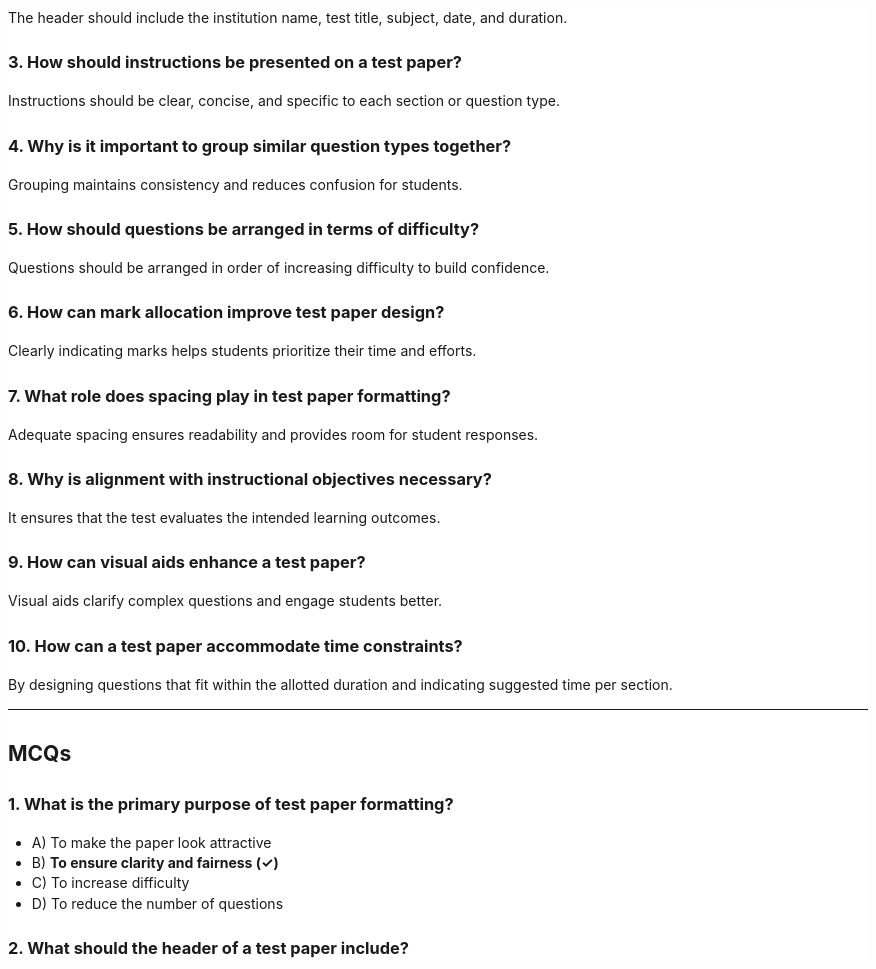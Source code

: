 The header should include the institution name, test title, subject, date, and duration.

### 3. How should instructions be presented on a test paper?

Instructions should be clear, concise, and specific to each section or question type.

### 4. Why is it important to group similar question types together?

Grouping maintains consistency and reduces confusion for students.

### 5. How should questions be arranged in terms of difficulty?

Questions should be arranged in order of increasing difficulty to build confidence.

### 6. How can mark allocation improve test paper design?

Clearly indicating marks helps students prioritize their time and efforts.

### 7. What role does spacing play in test paper formatting?

Adequate spacing ensures readability and provides room for student responses.

### 8. Why is alignment with instructional objectives necessary?

It ensures that the test evaluates the intended learning outcomes.

### 9. How can visual aids enhance a test paper?

Visual aids clarify complex questions and engage students better.

### 10. How can a test paper accommodate time constraints?

By designing questions that fit within the allotted duration and indicating suggested time per section.

---

## MCQs

### 1. What is the primary purpose of test paper formatting?

- A) To make the paper look attractive
- B) **To ensure clarity and fairness (✓)**
- C) To increase difficulty
- D) To reduce the number of questions

### 2. What should the header of a test paper include?
